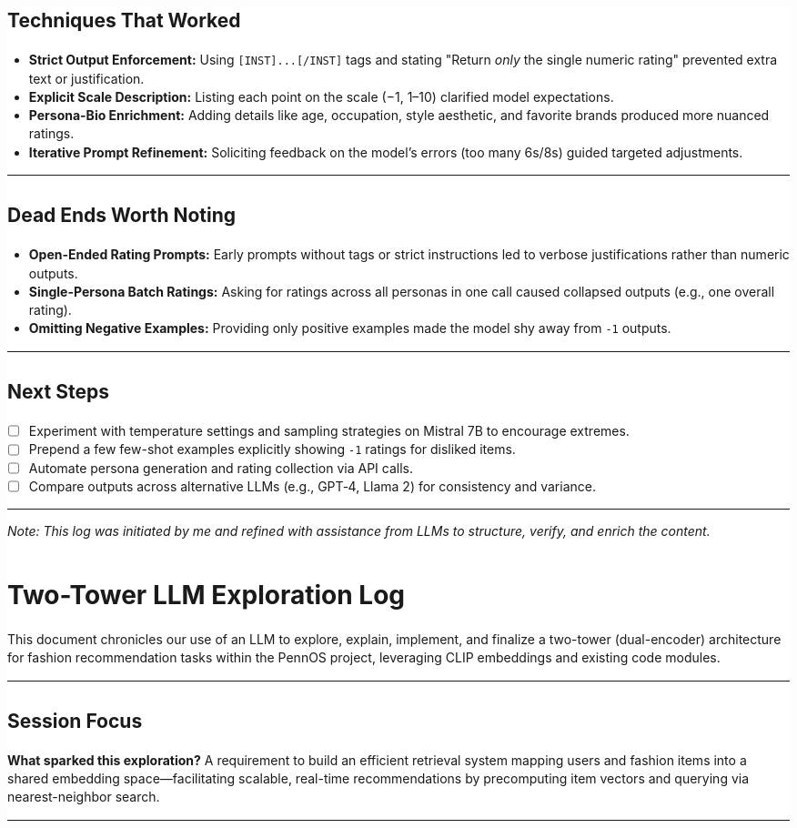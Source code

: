 ## Techniques That Worked

* **Strict Output Enforcement:** Using `[INST]...[/INST]` tags and stating "Return *only* the single numeric rating" prevented extra text or justification.
* **Explicit Scale Description:** Listing each point on the scale (−1, 1–10) clarified model expectations.
* **Persona-Bio Enrichment:** Adding details like age, occupation, style aesthetic, and favorite brands produced more nuanced ratings.
* **Iterative Prompt Refinement:** Soliciting feedback on the model’s errors (too many 6s/8s) guided targeted adjustments.

---

## Dead Ends Worth Noting

* **Open-Ended Rating Prompts:** Early prompts without tags or strict instructions led to verbose justifications rather than numeric outputs.
* **Single-Persona Batch Ratings:** Asking for ratings across all personas in one call caused collapsed outputs (e.g., one overall rating).
* **Omitting Negative Examples:** Providing only positive examples made the model shy away from `-1` outputs.

---

## Next Steps

* [ ] Experiment with temperature settings and sampling strategies on Mistral 7B to encourage extremes.
* [ ] Prepend a few few-shot examples explicitly showing `-1` ratings for disliked items.
* [ ] Automate persona generation and rating collection via API calls.
* [ ] Compare outputs across alternative LLMs (e.g., GPT‑4, Llama 2) for consistency and variance.

---

*Note: This log was initiated by me and refined with assistance from LLMs to structure, verify, and enrich the content.*

# Two-Tower LLM Exploration Log

This document chronicles our use of an LLM to explore, explain, implement, and finalize a two-tower (dual-encoder) architecture for fashion recommendation tasks within the PennOS project, leveraging CLIP embeddings and existing code modules.

---

## Session Focus

**What sparked this exploration?**
A requirement to build an efficient retrieval system mapping users and fashion items into a shared embedding space—facilitating scalable, real-time recommendations by precomputing item vectors and querying via nearest-neighbor search.

---